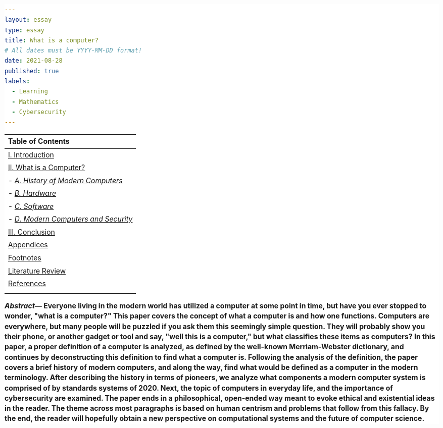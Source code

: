 ```yaml
---
layout: essay
type: essay
title: What is a computer?
# All dates must be YYYY-MM-DD format!
date: 2021-08-28
published: true
labels:
  - Learning
  - Mathematics
  - Cybersecurity
---
```


| Table of Contents |
| :--- |
| <a href="#i-introduction" rel="noopener noreferrer">I. Introduction</a> |
| <a href="#ii-what-is-a-computer" rel="noopener noreferrer">II. What is a Computer?</a> |
| - <a href="#a-history-of-modern-computers" rel="noopener noreferrer">*A. History of Modern Computers*</a> |
| - <a href="#b-hardware" rel="noopener noreferrer">*B. Hardware*</a> |
| - <a href="#c-software" rel="noopener noreferrer">*C. Software*</a> |
| - <a href="#d-modern-computers-and-security" rel="noopener noreferrer">*D. Modern Computers and Security*</a> |
| <a href="#iii-conclusion" rel="noopener noreferrer">III. Conclusion</a> |
| <a href="#appendices" rel="noopener noreferrer">Appendices</a> |
| <a href="#footnotes" rel="noopener noreferrer">Footnotes</a> |
| <a href="#literature-review" rel="noopener noreferrer">Literature Review</a> |
| <a href="#references" rel="noopener noreferrer">References</a> |
|  |

**_Abstract—_ Everyone living in the modern world has utilized a computer at some point in time, but have you ever stopped to wonder, "what is a computer?" This paper covers the concept of what a computer is and how one functions. Computers are everywhere, but many people will be puzzled if you ask them this seemingly simple question. They will probably show you their phone, or another gadget or tool and say, "well this is a computer," but what classifies these items as computers? In this paper, a proper definition of a computer is analyzed, as defined by the well-known Merriam-Webster dictionary, and continues by deconstructing this definition to find what a computer is. Following the analysis of the definition, the paper covers a brief history of modern computers, and along the way, find what would be defined as a computer in the modern terminology. After describing the history in terms of pioneers, we analyze what components a modern computer system is comprised of by standards systems of 2020. Next, the topic of computers in everyday life, and the importance of cybersecurity are examined. The paper ends in a philosophical, open-ended way meant to evoke ethical and existential ideas in the reader. The theme across most paragraphs is based on human centrism and problems that follow from this fallacy. By the end, the reader will hopefully obtain a new perspective on computational systems and the future of computer science.**
